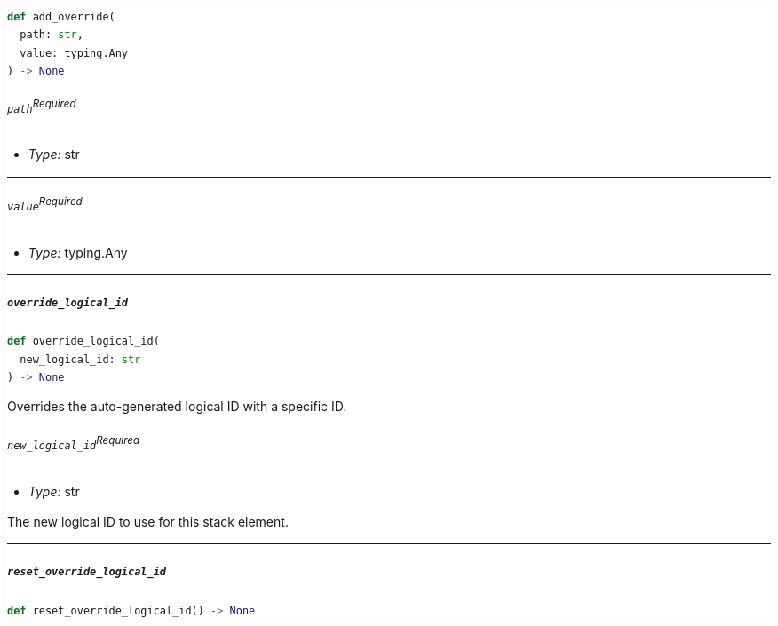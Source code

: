 ```python
def add_override(
  path: str,
  value: typing.Any
) -> None
```

###### `path`<sup>Required</sup> <a name="path" id="rhizo-co-terraform-provider-oci.dataOciLogAnalyticsNamespaceStorageRecallCount.DataOciLogAnalyticsNamespaceStorageRecallCount.addOverride.parameter.path"></a>

- *Type:* str

---

###### `value`<sup>Required</sup> <a name="value" id="rhizo-co-terraform-provider-oci.dataOciLogAnalyticsNamespaceStorageRecallCount.DataOciLogAnalyticsNamespaceStorageRecallCount.addOverride.parameter.value"></a>

- *Type:* typing.Any

---

##### `override_logical_id` <a name="override_logical_id" id="rhizo-co-terraform-provider-oci.dataOciLogAnalyticsNamespaceStorageRecallCount.DataOciLogAnalyticsNamespaceStorageRecallCount.overrideLogicalId"></a>

```python
def override_logical_id(
  new_logical_id: str
) -> None
```

Overrides the auto-generated logical ID with a specific ID.

###### `new_logical_id`<sup>Required</sup> <a name="new_logical_id" id="rhizo-co-terraform-provider-oci.dataOciLogAnalyticsNamespaceStorageRecallCount.DataOciLogAnalyticsNamespaceStorageRecallCount.overrideLogicalId.parameter.newLogicalId"></a>

- *Type:* str

The new logical ID to use for this stack element.

---

##### `reset_override_logical_id` <a name="reset_override_logical_id" id="rhizo-co-terraform-provider-oci.dataOciLogAnalyticsNamespaceStorageRecallCount.DataOciLogAnalyticsNamespaceStorageRecallCount.resetOverrideLogicalId"></a>

```python
def reset_override_logical_id() -> None
```
